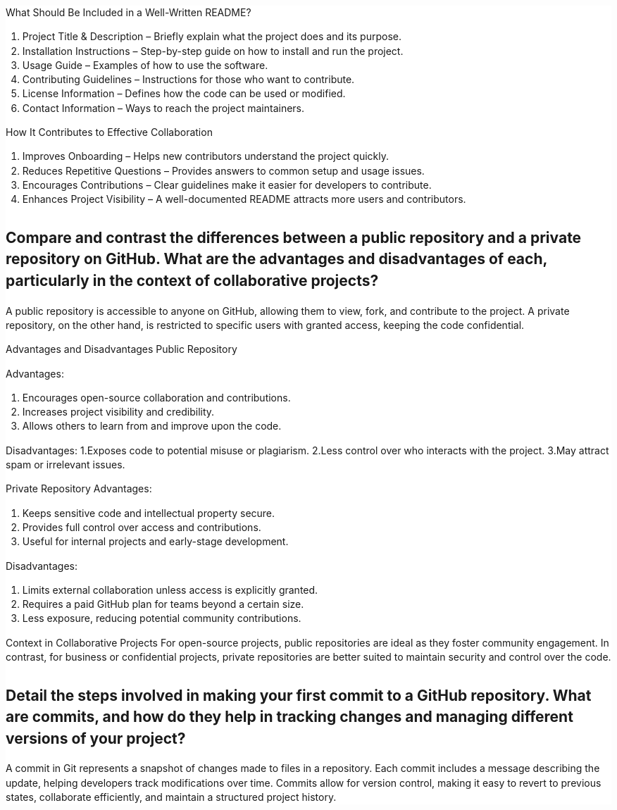 What Should Be Included in a Well-Written README?
1. Project Title & Description – Briefly explain what the project does and its purpose.
2. Installation Instructions – Step-by-step guide on how to install and run the project.
3. Usage Guide – Examples of how to use the software.
4. Contributing Guidelines – Instructions for those who want to contribute.
5. License Information – Defines how the code can be used or modified.
6. Contact Information – Ways to reach the project maintainers.
   
How It Contributes to Effective Collaboration
1. Improves Onboarding – Helps new contributors understand the project quickly.
2. Reduces Repetitive Questions – Provides answers to common setup and usage issues.
3. Encourages Contributions – Clear guidelines make it easier for developers to contribute.
4. Enhances Project Visibility – A well-documented README attracts more users and contributors.
   
## Compare and contrast the differences between a public repository and a private repository on GitHub. What are the advantages and disadvantages of each, particularly in the context of collaborative projects?
A public repository is accessible to anyone on GitHub, allowing them to view, fork, and contribute to the project. A private repository, on the other hand, is restricted to specific users with granted access, keeping the code confidential.

Advantages and Disadvantages
Public Repository

Advantages:
1. Encourages open-source collaboration and contributions.
2. Increases project visibility and credibility.
3. Allows others to learn from and improve upon the code.

Disadvantages:
1.Exposes code to potential misuse or plagiarism.
2.Less control over who interacts with the project.
3.May attract spam or irrelevant issues.

Private Repository
Advantages:
1. Keeps sensitive code and intellectual property secure.
2. Provides full control over access and contributions.
3. Useful for internal projects and early-stage development.
   
Disadvantages:
1. Limits external collaboration unless access is explicitly granted.
2. Requires a paid GitHub plan for teams beyond a certain size.
3. Less exposure, reducing potential community contributions.
   
Context in Collaborative Projects
For open-source projects, public repositories are ideal as they foster community engagement. In contrast, for business or confidential projects, private repositories are better suited to maintain security and control over the code.

## Detail the steps involved in making your first commit to a GitHub repository. What are commits, and how do they help in tracking changes and managing different versions of your project?
A commit in Git represents a snapshot of changes made to files in a repository. Each commit includes a message describing the update, helping developers track modifications over time. Commits allow for version control, making it easy to revert to previous states, collaborate efficiently, and maintain a structured project history.
